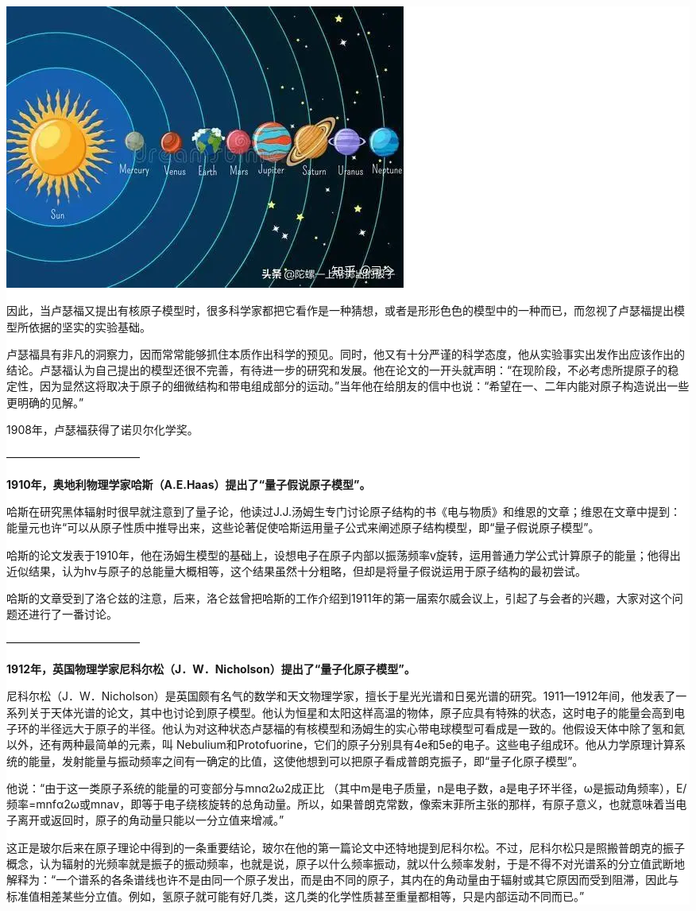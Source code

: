   

![](assets/1715611823-8d4c1554562ec9030944579232683622.webp)

  

因此，当卢瑟福又提出有核原子模型时，很多科学家都把它看作是一种猜想，或者是形形色色的模型中的一种而已，而忽视了卢瑟福提出模型所依据的坚实的实验基础。

卢瑟福具有非凡的洞察力，因而常常能够抓住本质作出科学的预见。同时，他又有十分严谨的科学态度，他从实验事实出发作出应该作出的结论。卢瑟福认为自己提出的模型还很不完善，有待进一步的研究和发展。他在论文的一开头就声明：“在现阶段，不必考虑所提原子的稳定性，因为显然这将取决于原子的细微结构和带电组成部分的运动。”当年他在给朋友的信中也说：“希望在一、二年内能对原子构造说出一些更明确的见解。”

1908年，卢瑟福获得了诺贝尔化学奖。

————————————

**1910年，奥地利物理学家哈斯（A.E.Haas）提出了“量子假说原子模型”。**

哈斯在研究黑体辐射时很早就注意到了量子论，他读过J.J.汤姆生专门讨论原子结构的书《电与物质》和维恩的文章；维恩在文章中提到：能量元也许“可以从原子性质中推导出来，这些论著促使哈斯运用量子公式来阐述原子结构模型，即“量子假说原子模型”。

哈斯的论文发表于1910年，他在汤姆生模型的基础上，设想电子在原子内部以振荡频率v旋转，运用普通力学公式计算原子的能量；他得出近似结果，认为hv与原子的总能量大概相等，这个结果虽然十分粗略，但却是将量子假说运用于原子结构的最初尝试。

哈斯的文章受到了洛仑兹的注意，后来，洛仑兹曾把哈斯的工作介绍到1911年的第一届索尔威会议上，引起了与会者的兴趣，大家对这个问题还进行了一番讨论。

————————————

**1912年，英国物理学家尼科尔松（J．W．Nicholson）提出了“量子化原子模型”。**

尼科尔松（J．W．Nicholson）是英国颇有名气的数学和天文物理学家，擅长于星光光谱和日冕光谱的研究。1911—1912年间，他发表了一系列关于天体光谱的论文，其中也讨论到原子模型。他认为恒星和太阳这样高温的物体，原子应具有特殊的状态，这时电子的能量会高到电子环的半径远大于原子的半径。他认为对这种状态卢瑟福的有核模型和汤姆生的实心带电球模型可看成是一致的。他假设天体中除了氢和氦以外，还有两种最简单的元素，叫 Nebulium和Protofuorine，它们的原子分别具有4e和5e的电子。这些电子组成环。他从力学原理计算系统的能量，发射能量与振动频率之间有一确定的比值，这使他想到可以把原子看成普朗克振子，即“量子化原子模型”。

他说：“由于这一类原子系统的能量的可变部分与mnα2ω2成正比 （其中m是电子质量，n是电子数，a是电子环半径，ω是振动角频率），E/频率=mnfα2ω或mnav，即等于电子绕核旋转的总角动量。所以，如果普朗克常数，像索末菲所主张的那样，有原子意义，也就意味着当电子离开或返回时，原子的角动量只能以一分立值来增减。”

这正是玻尔后来在原子理论中得到的一条重要结论，玻尔在他的第一篇论文中还特地提到尼科尔松。不过，尼科尔松只是照搬普朗克的振子概念，认为辐射的光频率就是振子的振动频率，也就是说，原子以什么频率振动，就以什么频率发射，于是不得不对光谱系的分立值武断地解释为：“一个谱系的各条谱线也许不是由同一个原子发出，而是由不同的原子，其内在的角动量由于辐射或其它原因而受到阻滞，因此与标准值相差某些分立值。例如，氢原子就可能有好几类，这几类的化学性质甚至重量都相等，只是内部运动不同而已。”
